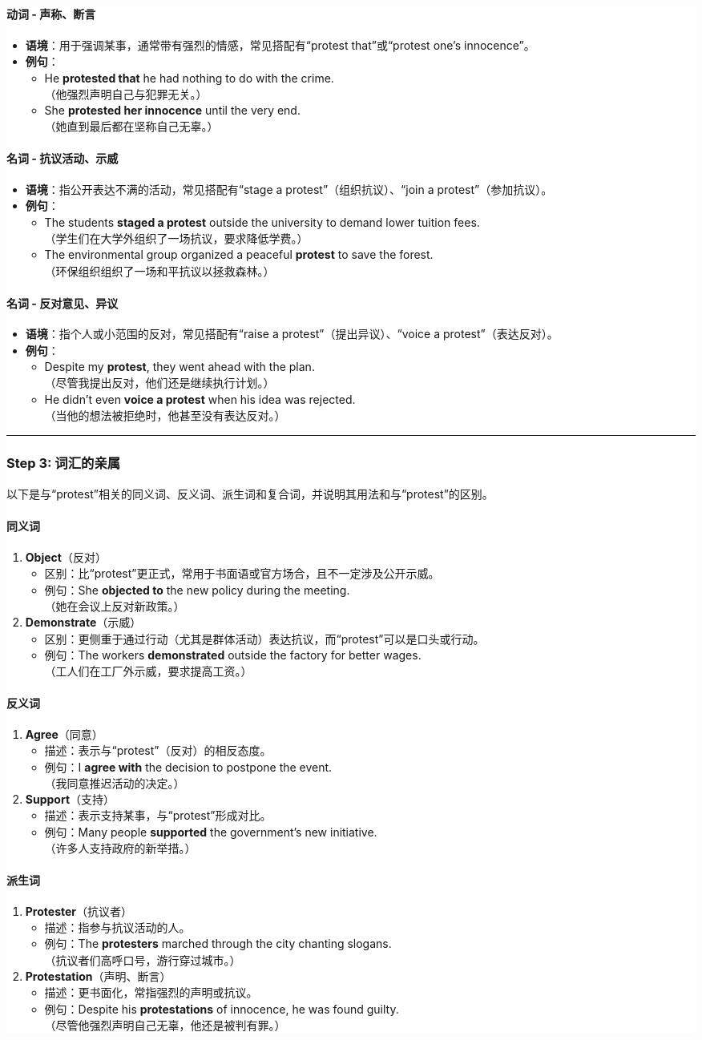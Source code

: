 #### 动词 - 声称、断言
- **语境**：用于强调某事，通常带有强烈的情感，常见搭配有“protest that”或“protest one’s innocence”。  
- **例句**：  
  - He **protested that** he had nothing to do with the crime.  
    （他强烈声明自己与犯罪无关。）  
  - She **protested her innocence** until the very end.  
    （她直到最后都在坚称自己无辜。）  

#### 名词 - 抗议活动、示威
- **语境**：指公开表达不满的活动，常见搭配有“stage a protest”（组织抗议）、“join a protest”（参加抗议）。  
- **例句**：  
  - The students **staged a protest** outside the university to demand lower tuition fees.  
    （学生们在大学外组织了一场抗议，要求降低学费。）  
  - The environmental group organized a peaceful **protest** to save the forest.  
    （环保组织组织了一场和平抗议以拯救森林。）  

#### 名词 - 反对意见、异议
- **语境**：指个人或小范围的反对，常见搭配有“raise a protest”（提出异议）、“voice a protest”（表达反对）。  
- **例句**：  
  - Despite my **protest**, they went ahead with the plan.  
    （尽管我提出反对，他们还是继续执行计划。）  
  - He didn’t even **voice a protest** when his idea was rejected.  
    （当他的想法被拒绝时，他甚至没有表达反对。）  

---

### Step 3: 词汇的亲属

以下是与“protest”相关的同义词、反义词、派生词和复合词，并说明其用法和与“protest”的区别。

#### 同义词
1. **Object**（反对）  
   - 区别：比“protest”更正式，常用于书面语或官方场合，且不一定涉及公开示威。  
   - 例句：She **objected to** the new policy during the meeting.  
     （她在会议上反对新政策。）  
2. **Demonstrate**（示威）  
   - 区别：更侧重于通过行动（尤其是群体活动）表达抗议，而“protest”可以是口头或行动。  
   - 例句：The workers **demonstrated** outside the factory for better wages.  
     （工人们在工厂外示威，要求提高工资。）  

#### 反义词
1. **Agree**（同意）  
   - 描述：表示与“protest”（反对）的相反态度。  
   - 例句：I **agree with** the decision to postpone the event.  
     （我同意推迟活动的决定。）  
2. **Support**（支持）  
   - 描述：表示支持某事，与“protest”形成对比。  
   - 例句：Many people **supported** the government’s new initiative.  
     （许多人支持政府的新举措。）  

#### 派生词
1. **Protester**（抗议者）  
   - 描述：指参与抗议活动的人。  
   - 例句：The **protesters** marched through the city chanting slogans.  
     （抗议者们高呼口号，游行穿过城市。）  
2. **Protestation**（声明、断言）  
   - 描述：更书面化，常指强烈的声明或抗议。  
   - 例句：Despite his **protestations** of innocence, he was found guilty.  
     （尽管他强烈声明自己无辜，他还是被判有罪。）  
